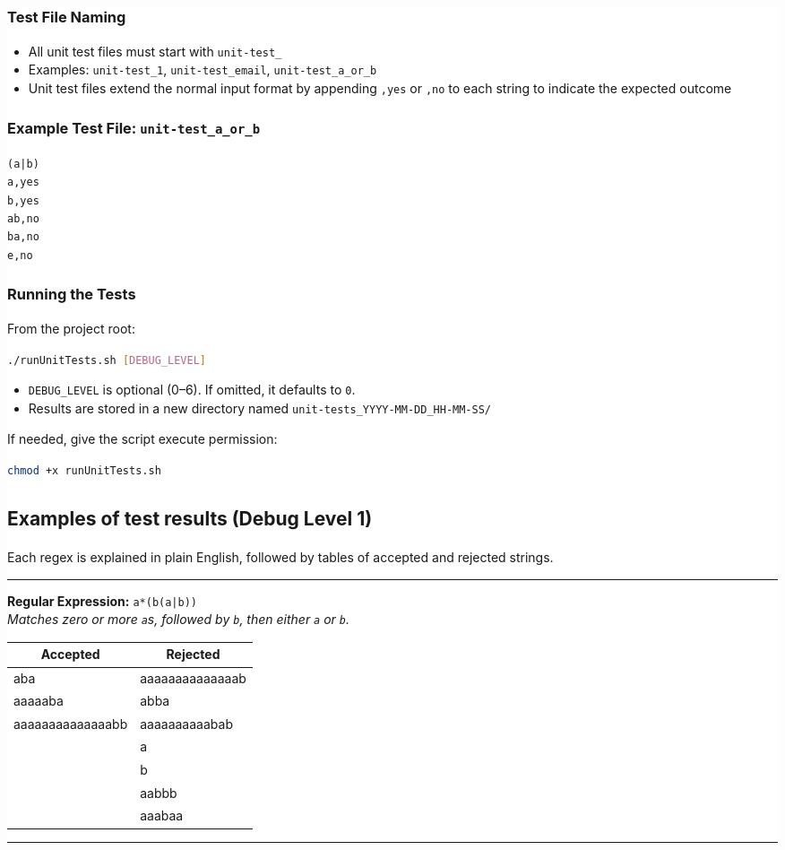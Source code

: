 ### Test File Naming

- All unit test files must start with `unit-test_`  
- Examples: `unit-test_1`, `unit-test_email`, `unit-test_a_or_b`  
- Unit test files extend the normal input format by appending `,yes` or `,no` to each string to indicate the expected outcome  

### Example Test File: `unit-test_a_or_b`

```text
(a|b)
a,yes
b,yes
ab,no
ba,no
e,no
```

### Running the Tests

From the project root:

```bash
./runUnitTests.sh [DEBUG_LEVEL]
```

- `DEBUG_LEVEL` is optional (0–6). If omitted, it defaults to `0`.  
- Results are stored in a new directory named `unit-tests_YYYY-MM-DD_HH-MM-SS/`  

If needed, give the script execute permission:

```bash
chmod +x runUnitTests.sh
```

## Examples of test results (Debug Level 1) ##

Each regex is explained in plain English, followed by tables of accepted and rejected strings.

---

**Regular Expression:** `a*(b(a|b))`  
*Matches zero or more `a`s, followed by `b`, then either `a` or `b`.*  

| Accepted            | Rejected           |
|---------------------|--------------------|
| aba                 | aaaaaaaaaaaaaab    |
| aaaaaba             | abba               |
| aaaaaaaaaaaaaabb    | aaaaaaaaaabab      |
|                     | a                  |
|                     | b                  |
|                     | aabbb              |
|                     | aaabaa             |

---